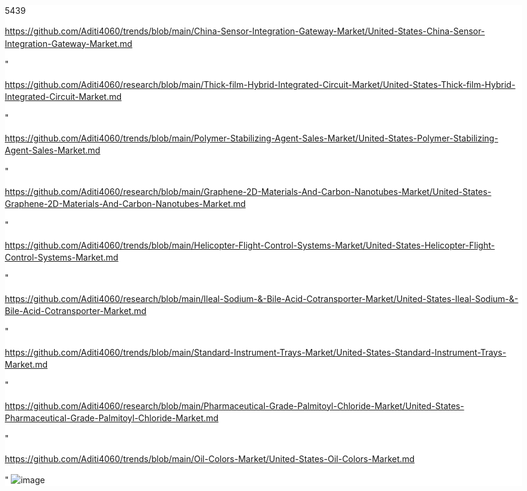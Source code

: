 5439</p><p><a href="https://github.com/Aditi4060/trends/blob/main/China-Sensor-Integration-Gateway-Market/United-States-China-Sensor-Integration-Gateway-Market.md">https://github.com/Aditi4060/trends/blob/main/China-Sensor-Integration-Gateway-Market/United-States-China-Sensor-Integration-Gateway-Market.md</a></p>"<p><a href="https://github.com/Aditi4060/research/blob/main/Thick-film-Hybrid-Integrated-Circuit-Market/United-States-Thick-film-Hybrid-Integrated-Circuit-Market.md">https://github.com/Aditi4060/research/blob/main/Thick-film-Hybrid-Integrated-Circuit-Market/United-States-Thick-film-Hybrid-Integrated-Circuit-Market.md</a></p>"<p><a href="https://github.com/Aditi4060/trends/blob/main/Polymer-Stabilizing-Agent-Sales-Market/United-States-Polymer-Stabilizing-Agent-Sales-Market.md">https://github.com/Aditi4060/trends/blob/main/Polymer-Stabilizing-Agent-Sales-Market/United-States-Polymer-Stabilizing-Agent-Sales-Market.md</a></p>"<p><a href="https://github.com/Aditi4060/research/blob/main/Graphene-2D-Materials-And-Carbon-Nanotubes-Market/United-States-Graphene-2D-Materials-And-Carbon-Nanotubes-Market.md">https://github.com/Aditi4060/research/blob/main/Graphene-2D-Materials-And-Carbon-Nanotubes-Market/United-States-Graphene-2D-Materials-And-Carbon-Nanotubes-Market.md</a></p>"<p><a href="https://github.com/Aditi4060/trends/blob/main/Helicopter-Flight-Control-Systems-Market/United-States-Helicopter-Flight-Control-Systems-Market.md">https://github.com/Aditi4060/trends/blob/main/Helicopter-Flight-Control-Systems-Market/United-States-Helicopter-Flight-Control-Systems-Market.md</a></p>"<p><a href="https://github.com/Aditi4060/research/blob/main/Ileal-Sodium-&-Bile-Acid-Cotransporter-Market/United-States-Ileal-Sodium-&-Bile-Acid-Cotransporter-Market.md">https://github.com/Aditi4060/research/blob/main/Ileal-Sodium-&-Bile-Acid-Cotransporter-Market/United-States-Ileal-Sodium-&-Bile-Acid-Cotransporter-Market.md</a></p>"<p><a href="https://github.com/Aditi4060/trends/blob/main/Standard-Instrument-Trays-Market/United-States-Standard-Instrument-Trays-Market.md">https://github.com/Aditi4060/trends/blob/main/Standard-Instrument-Trays-Market/United-States-Standard-Instrument-Trays-Market.md</a></p>"<p><a href="https://github.com/Aditi4060/research/blob/main/Pharmaceutical-Grade-Palmitoyl-Chloride-Market/United-States-Pharmaceutical-Grade-Palmitoyl-Chloride-Market.md">https://github.com/Aditi4060/research/blob/main/Pharmaceutical-Grade-Palmitoyl-Chloride-Market/United-States-Pharmaceutical-Grade-Palmitoyl-Chloride-Market.md</a></p>"<p><a href="https://github.com/Aditi4060/trends/blob/main/Oil-Colors-Market/United-States-Oil-Colors-Market.md">https://github.com/Aditi4060/trends/blob/main/Oil-Colors-Market/United-States-Oil-Colors-Market.md</a></p>"
![image](https://github.com/user-attachments/assets/4374cab9-bf27-4a51-bf5e-6e92e13cd9c3)
